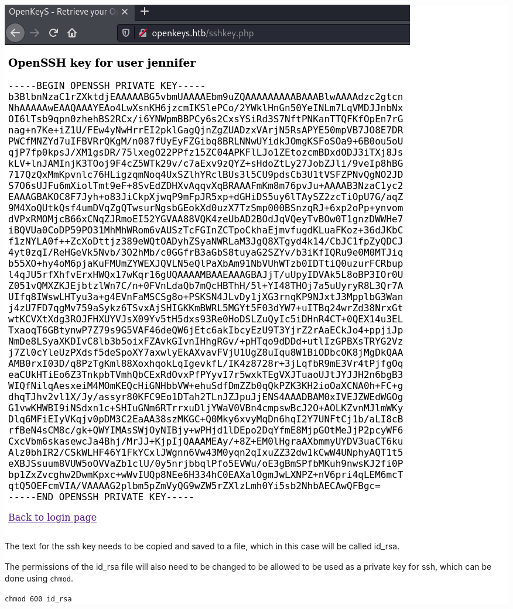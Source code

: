 ![Image of ssh key](/images/htb/openkeys/website-sshkey.png)

The text for the ssh key needs to be copied and saved to a file, which in this case will be called id_rsa.

The permissions of the id_rsa file will also need to be changed to be allowed to be used as a private key for ssh, which can be done using `chmod`.
```
chmod 600 id_rsa
```
